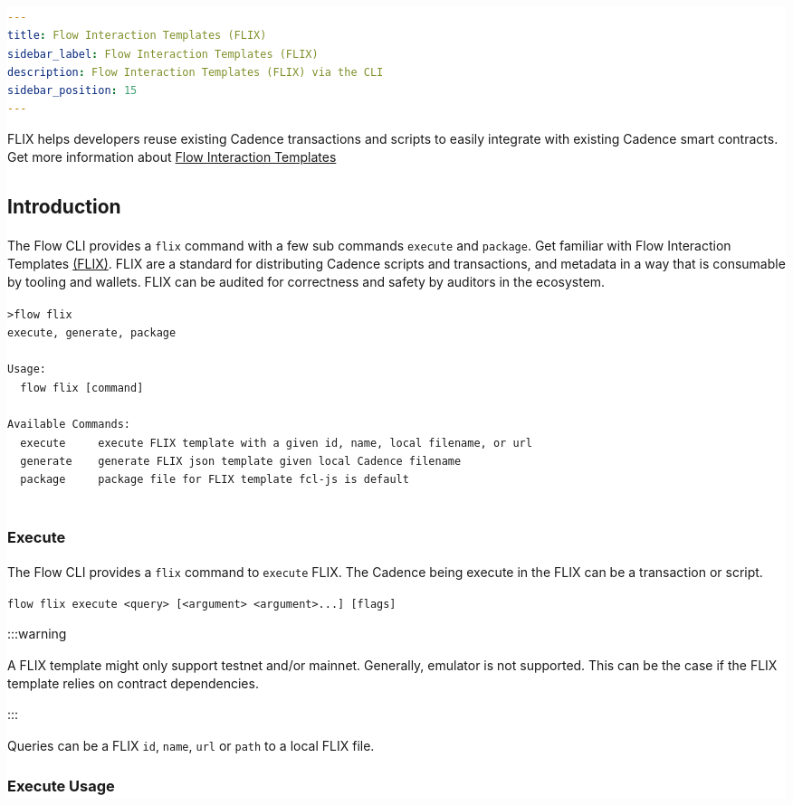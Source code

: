 ```yaml
---
title: Flow Interaction Templates (FLIX)
sidebar_label: Flow Interaction Templates (FLIX)
description: Flow Interaction Templates (FLIX) via the CLI
sidebar_position: 15
---
```


FLIX helps developers reuse existing Cadence transactions and scripts to easily integrate with existing Cadence smart contracts. Get more information about [Flow Interaction Templates](../../cadence/advanced-concepts/flix.md)

## Introduction

The Flow CLI provides a `flix` command with a few sub commands `execute` and `package`. Get familiar with Flow Interaction Templates [(FLIX)](https://github.com/onflow/flips/blob/main/application/20220503-interaction-templates.md). FLIX are a standard for distributing Cadence scripts and transactions, and metadata in a way that is consumable by tooling and wallets. FLIX can be audited for correctness and safety by auditors in the ecosystem.

```shell
>flow flix
execute, generate, package

Usage:
  flow flix [command]

Available Commands:
  execute     execute FLIX template with a given id, name, local filename, or url
  generate    generate FLIX json template given local Cadence filename
  package     package file for FLIX template fcl-js is default


```

### Execute

The Flow CLI provides a `flix` command to `execute` FLIX. The Cadence being execute in the FLIX can be a transaction or script.

```shell
flow flix execute <query> [<argument> <argument>...] [flags]
```

:::warning

A FLIX template might only support testnet and/or mainnet. Generally, emulator is not supported. This can be the case if the FLIX template relies on contract dependencies.

:::

Queries can be a FLIX `id`, `name`, `url` or `path` to a local FLIX file.

### Execute Usage
